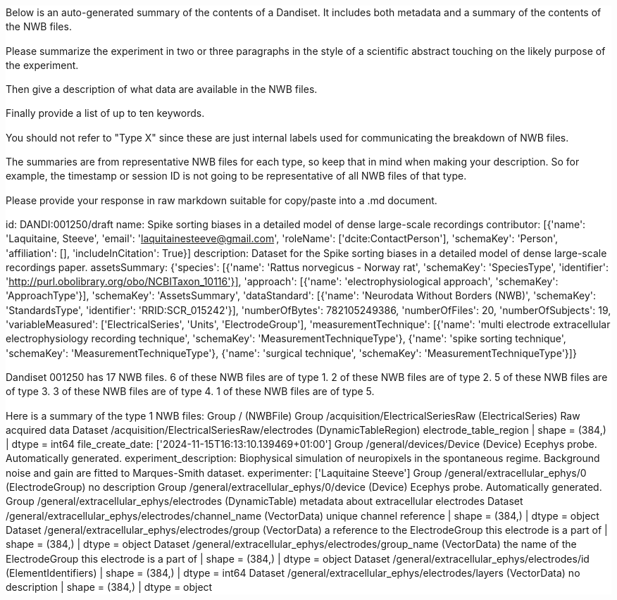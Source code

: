 
Below is an auto-generated summary of the contents of a Dandiset. It includes both metadata and a summary of the contents of the NWB files.

Please summarize the experiment in two or three paragraphs in the style of a scientific abstract touching on the likely purpose of the experiment.

Then give a description of what data are available in the NWB files.

Finally provide a list of up to ten keywords.

You should not refer to "Type X" since these are just internal labels used for communicating the breakdown of NWB files.

The summaries are from representative NWB files for each type, so keep that in mind when making your description. So for example, the timestamp or session ID is not going to be representative of all NWB files of that type.

Please provide your response in raw markdown suitable for copy/paste into a .md document.


id: DANDI:001250/draft
name: Spike sorting biases in a detailed model of dense large-scale recordings
contributor: [{'name': 'Laquitaine, Steeve', 'email': 'laquitainesteeve@gmail.com', 'roleName': ['dcite:ContactPerson'], 'schemaKey': 'Person', 'affiliation': [], 'includeInCitation': True}]
description: Dataset for the Spike sorting biases in a detailed model of dense large-scale recordings paper.
assetsSummary: {'species': [{'name': 'Rattus norvegicus - Norway rat', 'schemaKey': 'SpeciesType', 'identifier': 'http://purl.obolibrary.org/obo/NCBITaxon_10116'}], 'approach': [{'name': 'electrophysiological approach', 'schemaKey': 'ApproachType'}], 'schemaKey': 'AssetsSummary', 'dataStandard': [{'name': 'Neurodata Without Borders (NWB)', 'schemaKey': 'StandardsType', 'identifier': 'RRID:SCR_015242'}], 'numberOfBytes': 782105249386, 'numberOfFiles': 20, 'numberOfSubjects': 19, 'variableMeasured': ['ElectricalSeries', 'Units', 'ElectrodeGroup'], 'measurementTechnique': [{'name': 'multi electrode extracellular electrophysiology recording technique', 'schemaKey': 'MeasurementTechniqueType'}, {'name': 'spike sorting technique', 'schemaKey': 'MeasurementTechniqueType'}, {'name': 'surgical technique', 'schemaKey': 'MeasurementTechniqueType'}]}

Dandiset 001250 has 17 NWB files.
6 of these NWB files are of type 1.
2 of these NWB files are of type 2.
5 of these NWB files are of type 3.
3 of these NWB files are of type 4.
1 of these NWB files are of type 5.


Here is a summary of the type 1 NWB files:
  Group / (NWBFile) 
  Group /acquisition/ElectricalSeriesRaw (ElectricalSeries) Raw acquired data
  Dataset /acquisition/ElectricalSeriesRaw/electrodes (DynamicTableRegion) electrode_table_region | shape = (384,) | dtype = int64
  file_create_date: ['2024-11-15T16:13:10.139469+01:00']
  Group /general/devices/Device (Device) Ecephys probe. Automatically generated.
  experiment_description: Biophysical simulation of neuropixels in the spontaneous regime. Background noise and gain are fitted to Marques-Smith dataset.
  experimenter: ['Laquitaine Steeve']
  Group /general/extracellular_ephys/0 (ElectrodeGroup) no description
  Group /general/extracellular_ephys/0/device (Device) Ecephys probe. Automatically generated.
  Group /general/extracellular_ephys/electrodes (DynamicTable) metadata about extracellular electrodes
  Dataset /general/extracellular_ephys/electrodes/channel_name (VectorData) unique channel reference | shape = (384,) | dtype = object
  Dataset /general/extracellular_ephys/electrodes/group (VectorData) a reference to the ElectrodeGroup this electrode is a part of | shape = (384,) | dtype = object
  Dataset /general/extracellular_ephys/electrodes/group_name (VectorData) the name of the ElectrodeGroup this electrode is a part of | shape = (384,) | dtype = object
  Dataset /general/extracellular_ephys/electrodes/id (ElementIdentifiers)  | shape = (384,) | dtype = int64
  Dataset /general/extracellular_ephys/electrodes/layers (VectorData) no description | shape = (384,) | dtype = object
